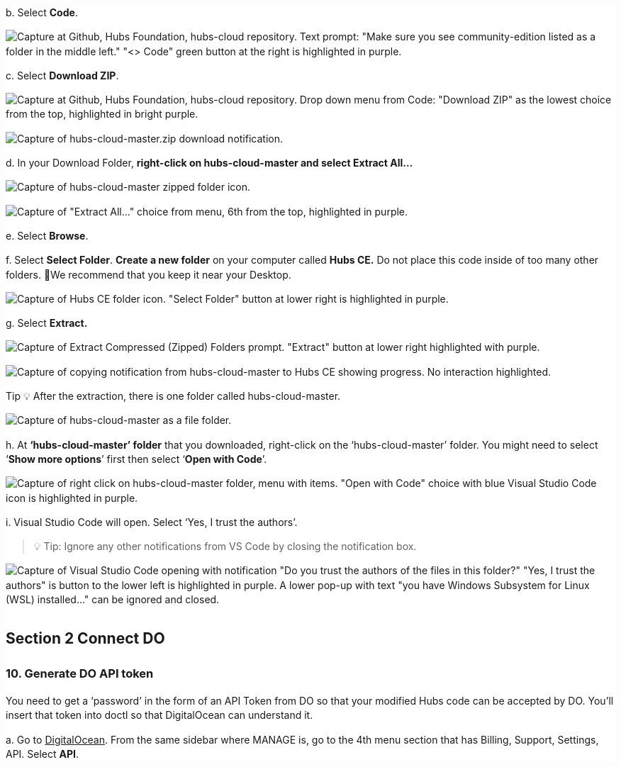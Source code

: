 b. Select **Code**.

![Capture at Github, Hubs Foundation, hubs-cloud repository. Text prompt: "Make sure you see community-edition listed as a folder in the middle left." "<> Code" green button at the right is highlighted in purple.](img/beginnersguide/image50.png)

c. Select **Download ZIP**.

![Capture at Github, Hubs Foundation, hubs-cloud repository. Drop down menu from Code: "Download ZIP" as the lowest choice from the top, highlighted in bright purple.](img/beginnersguide/image51.png)

![Capture of hubs-cloud-master.zip download notification.](img/beginnersguide/image52.png)

d. In your Download Folder, **right-click on hubs-cloud-master and select Extract All…**

![Capture of hubs-cloud-master zipped folder icon.](img/beginnersguide/image53.png)

![Capture of "Extract All..." choice from menu, 6th from the top, highlighted in purple.](img/beginnersguide/image54.png)

e. Select **Browse**.

f. Select **Select Folder**. **Create a new folder** on your computer called **Hubs CE.** Do not place this code inside of too many other folders. 🤔We recommend that you keep it near your Desktop.

![Capture of Hubs CE folder icon. "Select Folder" button at lower right is highlighted in purple.](img/beginnersguide/image55.png)

g. Select **Extract.**

![Capture of Extract Compressed (Zipped) Folders prompt. "Extract" button at lower right highlighted with purple.](img/beginnersguide/image56.png)

![Capture of copying notification from hubs-cloud-master to Hubs CE showing progress. No interaction highlighted.](img/beginnersguide/image57.png)

Tip 💡 After the extraction, there is one folder called hubs-cloud-master.

![Capture of hubs-cloud-master as a file folder.](img/beginnersguide/image58.png)

h. At **‘hubs-cloud-master’ folder** that you downloaded, right-click on the ‘hubs-cloud-master’ folder. You might need to select ‘**Show more options**’ first then select ‘**Open with Code**’.

![Capture of right click on hubs-cloud-master folder, menu with items. "Open with Code" choice with blue Visual Studio Code icon is highlighted in purple.](img/beginnersguide/image59.png)

i. Visual Studio Code will open. Select ‘Yes, I trust the authors’.
> 💡 Tip: Ignore any other notifications from VS Code by closing the notification box.

![Capture of Visual Studio Code opening with notification "Do you trust the authors of the files in this folder?" "Yes, I trust the authors" is button to the lower left is highlighted in purple.  A lower pop-up with text "you have Windows Subsystem for Linux (WSL) installed..." can be ignored and closed.](img/beginnersguide/image60.png)

## **Section 2 Connect DO**

### 10. Generate DO API token

You need to get a ‘password’ in the form of an API Token from DO so that your modified Hubs code can be accepted by DO. You’ll insert that token into doctl so that DigitalOcean can understand it.

a. Go to [DigitalOcean](https://www.digitalocean.com/).  From the same sidebar where MANAGE is, go to the 4th menu section that has Billing, Support, Settings, API. Select **API**.
